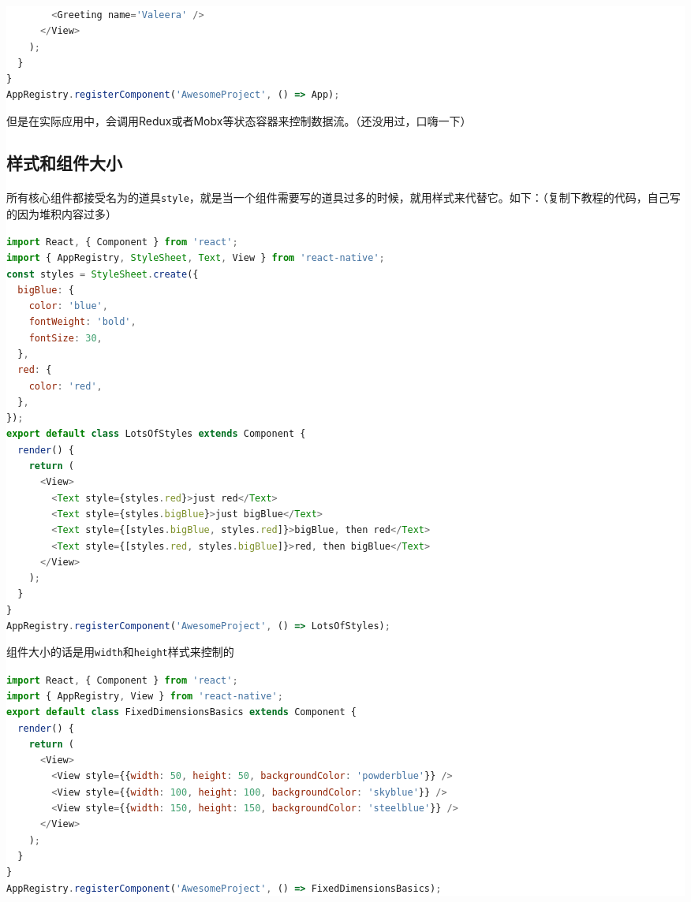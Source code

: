 ```javascript
        <Greeting name='Valeera' />
      </View>
    );
  }
}
AppRegistry.registerComponent('AwesomeProject', () => App);
```

但是在实际应用中，会调用Redux或者Mobx等状态容器来控制数据流。（还没用过，口嗨一下）

## 样式和组件大小

所有核心组件都接受名为的道具`style`，就是当一个组件需要写的道具过多的时候，就用样式来代替它。如下：（复制下教程的代码，自己写的因为堆积内容过多）

```javascript
import React, { Component } from 'react';
import { AppRegistry, StyleSheet, Text, View } from 'react-native';
const styles = StyleSheet.create({
  bigBlue: {
    color: 'blue',
    fontWeight: 'bold',
    fontSize: 30,
  },
  red: {
    color: 'red',
  },
});
export default class LotsOfStyles extends Component {
  render() {
    return (
      <View>
        <Text style={styles.red}>just red</Text>
        <Text style={styles.bigBlue}>just bigBlue</Text>
        <Text style={[styles.bigBlue, styles.red]}>bigBlue, then red</Text>
        <Text style={[styles.red, styles.bigBlue]}>red, then bigBlue</Text>
      </View>
    );
  }
}
AppRegistry.registerComponent('AwesomeProject', () => LotsOfStyles);

```

组件大小的话是用`width`和`height`样式来控制的

```javascript
import React, { Component } from 'react';
import { AppRegistry, View } from 'react-native';
export default class FixedDimensionsBasics extends Component {
  render() {
    return (
      <View>
        <View style={{width: 50, height: 50, backgroundColor: 'powderblue'}} />
        <View style={{width: 100, height: 100, backgroundColor: 'skyblue'}} />
        <View style={{width: 150, height: 150, backgroundColor: 'steelblue'}} />
      </View>
    );
  }
}
AppRegistry.registerComponent('AwesomeProject', () => FixedDimensionsBasics);
```
